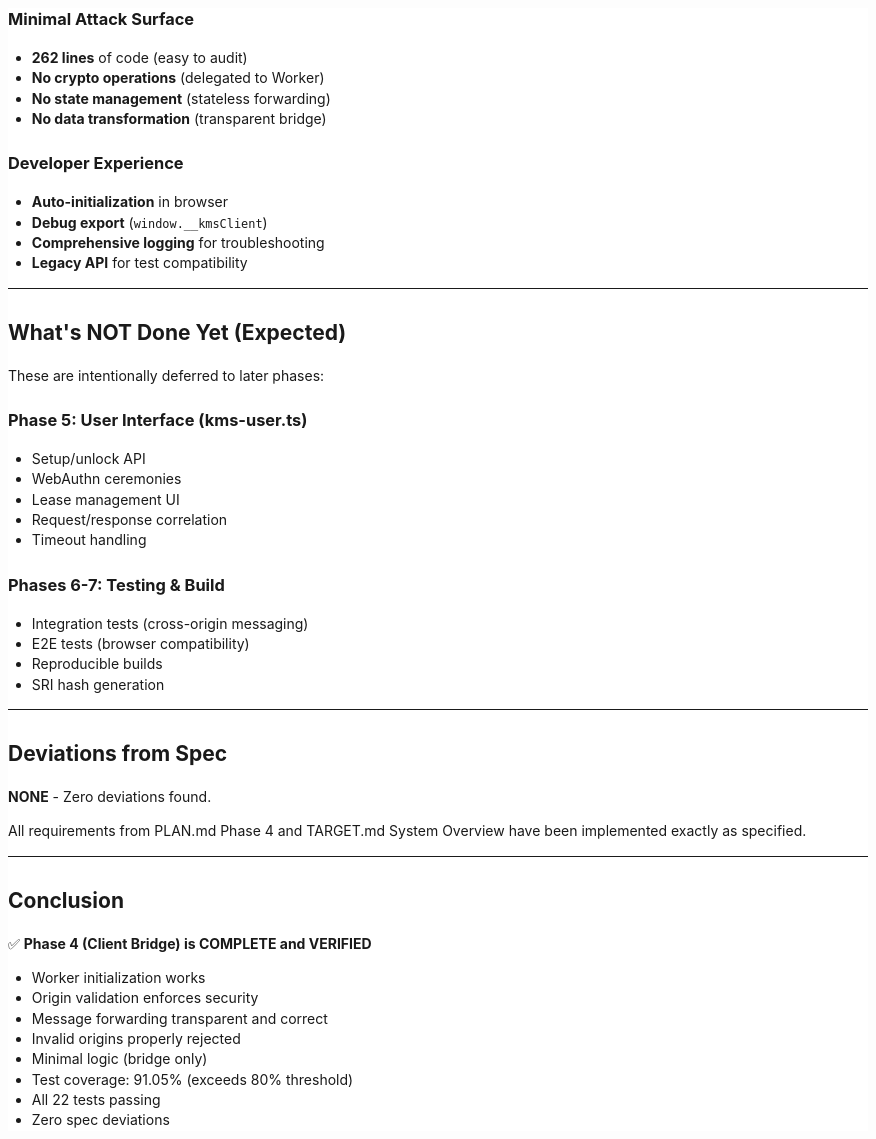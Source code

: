 ### Minimal Attack Surface

- **262 lines** of code (easy to audit)
- **No crypto operations** (delegated to Worker)
- **No state management** (stateless forwarding)
- **No data transformation** (transparent bridge)

### Developer Experience

- **Auto-initialization** in browser
- **Debug export** (`window.__kmsClient`)
- **Comprehensive logging** for troubleshooting
- **Legacy API** for test compatibility

---

## What's NOT Done Yet (Expected)

These are intentionally deferred to later phases:

### Phase 5: User Interface (kms-user.ts)
- Setup/unlock API
- WebAuthn ceremonies
- Lease management UI
- Request/response correlation
- Timeout handling

### Phases 6-7: Testing & Build
- Integration tests (cross-origin messaging)
- E2E tests (browser compatibility)
- Reproducible builds
- SRI hash generation

---

## Deviations from Spec

**NONE** - Zero deviations found.

All requirements from PLAN.md Phase 4 and TARGET.md System Overview have been implemented exactly as specified.

---

## Conclusion

✅ **Phase 4 (Client Bridge) is COMPLETE and VERIFIED**

- Worker initialization works
- Origin validation enforces security
- Message forwarding transparent and correct
- Invalid origins properly rejected
- Minimal logic (bridge only)
- Test coverage: 91.05% (exceeds 80% threshold)
- All 22 tests passing
- Zero spec deviations
